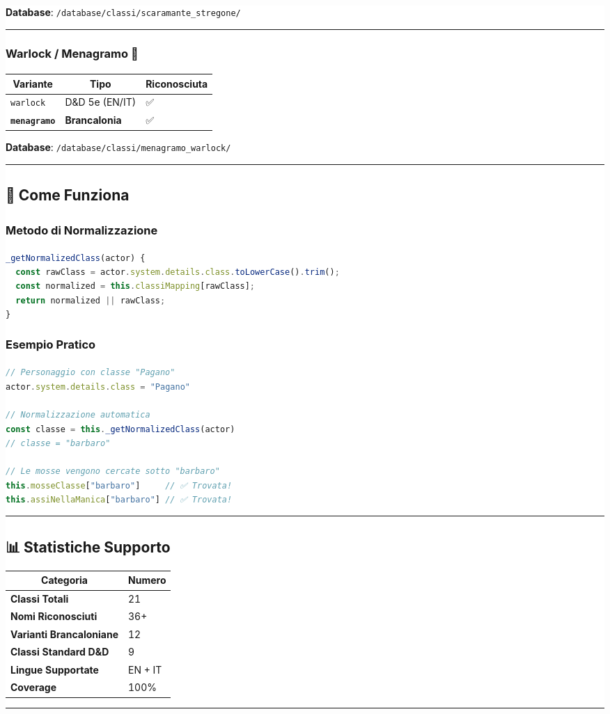 **Database**: `/database/classi/scaramante_stregone/`

---

### Warlock / **Menagramo** 👻

| Variante | Tipo | Riconosciuta |
|----------|------|--------------|
| `warlock` | D&D 5e (EN/IT) | ✅ |
| **`menagramo`** | **Brancalonia** | ✅ |

**Database**: `/database/classi/menagramo_warlock/`

---

## 🔧 Come Funziona

### Metodo di Normalizzazione

```javascript
_getNormalizedClass(actor) {
  const rawClass = actor.system.details.class.toLowerCase().trim();
  const normalized = this.classiMapping[rawClass];
  return normalized || rawClass;
}
```

### Esempio Pratico

```javascript
// Personaggio con classe "Pagano"
actor.system.details.class = "Pagano"

// Normalizzazione automatica
const classe = this._getNormalizedClass(actor)
// classe = "barbaro"

// Le mosse vengono cercate sotto "barbaro"
this.mosseClasse["barbaro"]     // ✅ Trovata!
this.assiNellaManica["barbaro"] // ✅ Trovata!
```

---

## 📊 Statistiche Supporto

| Categoria | Numero |
|-----------|--------|
| **Classi Totali** | 21 |
| **Nomi Riconosciuti** | 36+ |
| **Varianti Brancaloniane** | 12 |
| **Classi Standard D&D** | 9 |
| **Lingue Supportate** | EN + IT |
| **Coverage** | 100% |

---